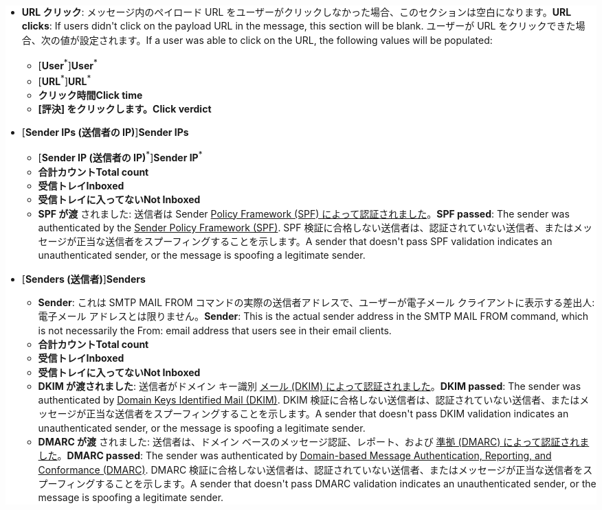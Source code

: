 - <span data-ttu-id="055c3-310">**URL クリック**: メッセージ内のペイロード URL をユーザーがクリックしなかった場合、このセクションは空白になります。</span><span class="sxs-lookup"><span data-stu-id="055c3-310">**URL clicks**: If users didn't click on the payload URL in the message, this section will be blank.</span></span> <span data-ttu-id="055c3-311">ユーザーが URL をクリックできた場合、次の値が設定されます。</span><span class="sxs-lookup"><span data-stu-id="055c3-311">If a user was able to click on the URL, the following values will be populated:</span></span>
  - <span data-ttu-id="055c3-312">[**User**<sup>\*</sup>]</span><span class="sxs-lookup"><span data-stu-id="055c3-312">**User**<sup>\*</sup></span></span>
  - <span data-ttu-id="055c3-313">[**URL**<sup>\*</sup>]</span><span class="sxs-lookup"><span data-stu-id="055c3-313">**URL**<sup>\*</sup></span></span>
  - <span data-ttu-id="055c3-314">**クリック時間**</span><span class="sxs-lookup"><span data-stu-id="055c3-314">**Click time**</span></span>
  - <span data-ttu-id="055c3-315">**[評決] をクリックします。**</span><span class="sxs-lookup"><span data-stu-id="055c3-315">**Click verdict**</span></span>

- <span data-ttu-id="055c3-316">[**Sender IPs (送信者の IP)**]</span><span class="sxs-lookup"><span data-stu-id="055c3-316">**Sender IPs**</span></span>
  - <span data-ttu-id="055c3-317">[**Sender IP (送信者の IP)**<sup>\*</sup>]</span><span class="sxs-lookup"><span data-stu-id="055c3-317">**Sender IP**<sup>\*</sup></span></span>
  - <span data-ttu-id="055c3-318">**合計カウント**</span><span class="sxs-lookup"><span data-stu-id="055c3-318">**Total count**</span></span>
  - <span data-ttu-id="055c3-319">**受信トレイ**</span><span class="sxs-lookup"><span data-stu-id="055c3-319">**Inboxed**</span></span>
  - <span data-ttu-id="055c3-320">**受信トレイに入ってない**</span><span class="sxs-lookup"><span data-stu-id="055c3-320">**Not Inboxed**</span></span>
  - <span data-ttu-id="055c3-321">**SPF が渡** されました: 送信者は Sender [Policy Framework (SPF) によって認証されました](how-office-365-uses-spf-to-prevent-spoofing.md)。</span><span class="sxs-lookup"><span data-stu-id="055c3-321">**SPF passed**: The sender was authenticated by the [Sender Policy Framework (SPF)](how-office-365-uses-spf-to-prevent-spoofing.md).</span></span> <span data-ttu-id="055c3-322">SPF 検証に合格しない送信者は、認証されていない送信者、またはメッセージが正当な送信者をスプーフィングすることを示します。</span><span class="sxs-lookup"><span data-stu-id="055c3-322">A sender that doesn't pass SPF validation indicates an unauthenticated sender, or the message is spoofing a legitimate sender.</span></span>

- <span data-ttu-id="055c3-323">[**Senders (送信者)**]</span><span class="sxs-lookup"><span data-stu-id="055c3-323">**Senders**</span></span>
  - <span data-ttu-id="055c3-324">**Sender**: これは SMTP MAIL FROM コマンドの実際の送信者アドレスで、ユーザーが電子メール クライアントに表示する差出人: 電子メール アドレスとは限りません。</span><span class="sxs-lookup"><span data-stu-id="055c3-324">**Sender**: This is the actual sender address in the SMTP MAIL FROM command, which is not necessarily the From: email address that users see in their email clients.</span></span>
  - <span data-ttu-id="055c3-325">**合計カウント**</span><span class="sxs-lookup"><span data-stu-id="055c3-325">**Total count**</span></span>
  - <span data-ttu-id="055c3-326">**受信トレイ**</span><span class="sxs-lookup"><span data-stu-id="055c3-326">**Inboxed**</span></span>
  - <span data-ttu-id="055c3-327">**受信トレイに入ってない**</span><span class="sxs-lookup"><span data-stu-id="055c3-327">**Not Inboxed**</span></span>
  - <span data-ttu-id="055c3-328">**DKIM が渡されました**: 送信者がドメイン キー識別 [メール (DKIM) によって認証されました](support-for-validation-of-dkim-signed-messages.md)。</span><span class="sxs-lookup"><span data-stu-id="055c3-328">**DKIM passed**: The sender was authenticated by [Domain Keys Identified Mail (DKIM)](support-for-validation-of-dkim-signed-messages.md).</span></span> <span data-ttu-id="055c3-329">DKIM 検証に合格しない送信者は、認証されていない送信者、またはメッセージが正当な送信者をスプーフィングすることを示します。</span><span class="sxs-lookup"><span data-stu-id="055c3-329">A sender that doesn't pass DKIM validation indicates an unauthenticated sender, or the message is spoofing a legitimate sender.</span></span>
  - <span data-ttu-id="055c3-330">**DMARC が渡** されました: 送信者は、ドメイン ベースのメッセージ認証、レポート、および [準拠 (DMARC) によって認証されました](use-dmarc-to-validate-email.md)。</span><span class="sxs-lookup"><span data-stu-id="055c3-330">**DMARC passed**: The sender was authenticated by [Domain-based Message Authentication, Reporting, and Conformance (DMARC)](use-dmarc-to-validate-email.md).</span></span> <span data-ttu-id="055c3-331">DMARC 検証に合格しない送信者は、認証されていない送信者、またはメッセージが正当な送信者をスプーフィングすることを示します。</span><span class="sxs-lookup"><span data-stu-id="055c3-331">A sender that doesn't pass DMARC validation indicates an unauthenticated sender, or the message is spoofing a legitimate sender.</span></span>
